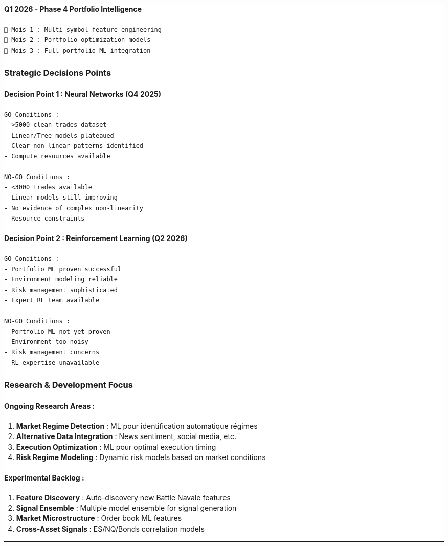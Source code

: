 #### Q1 2026 - Phase 4 Portfolio Intelligence
```
📅 Mois 1 : Multi-symbol feature engineering
📅 Mois 2 : Portfolio optimization models
📅 Mois 3 : Full portfolio ML integration
```

### Strategic Decisions Points

#### Decision Point 1 : Neural Networks (Q4 2025)
```
GO Conditions :
- >5000 clean trades dataset
- Linear/Tree models plateaued
- Clear non-linear patterns identified
- Compute resources available

NO-GO Conditions :
- <3000 trades available
- Linear models still improving
- No evidence of complex non-linearity
- Resource constraints
```

#### Decision Point 2 : Reinforcement Learning (Q2 2026)
```
GO Conditions :
- Portfolio ML proven successful
- Environment modeling reliable
- Risk management sophisticated
- Expert RL team available

NO-GO Conditions :
- Portfolio ML not yet proven  
- Environment too noisy
- Risk management concerns
- RL expertise unavailable
```

### Research & Development Focus

#### Ongoing Research Areas :
1. **Market Regime Detection** : ML pour identification automatique régimes
2. **Alternative Data Integration** : News sentiment, social media, etc.
3. **Execution Optimization** : ML pour optimal execution timing
4. **Risk Regime Modeling** : Dynamic risk models based on market conditions

#### Experimental Backlog :
1. **Feature Discovery** : Auto-discovery new Battle Navale features
2. **Signal Ensemble** : Multiple model ensemble for signal generation
3. **Market Microstructure** : Order book ML features
4. **Cross-Asset Signals** : ES/NQ/Bonds correlation models

---